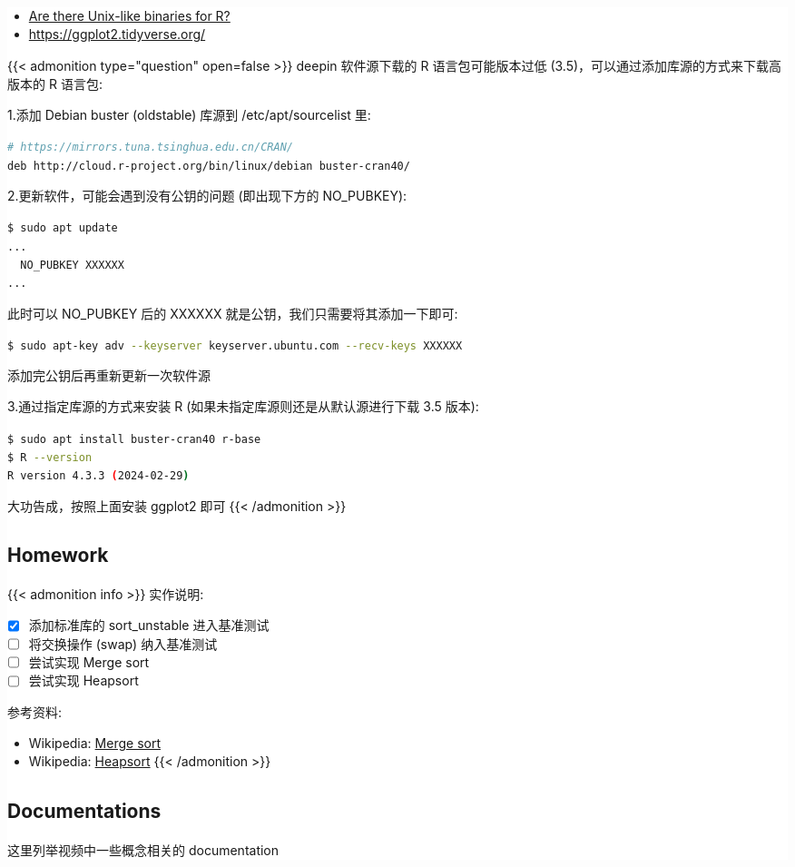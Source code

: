 - [Are there Unix-like binaries for R?](https://cran.r-project.org/doc/FAQ/R-FAQ.html#Are-there-Unix_002dlike-binaries-for-R_003f)
- https://ggplot2.tidyverse.org/

{{&lt; admonition type=&#34;question&#34; open=false &gt;}}
deepin 软件源下载的 R 语言包可能版本过低 (3.5)，可以通过添加库源的方式来下载高版本的 R 语言包:

1.添加 Debian buster (oldstable) 库源到 /etc/apt/sourcelist 里:
```bash
# https://mirrors.tuna.tsinghua.edu.cn/CRAN/
deb http://cloud.r-project.org/bin/linux/debian buster-cran40/
```

2.更新软件，可能会遇到没有公钥的问题 (即出现下方的 NO_PUBKEY):
```bash
$ sudo apt update
...
  NO_PUBKEY XXXXXX
...
```

此时可以 NO_PUBKEY 后的 XXXXXX 就是公钥，我们只需要将其添加一下即可:
```bash
$ sudo apt-key adv --keyserver keyserver.ubuntu.com --recv-keys XXXXXX
```

添加完公钥后再重新更新一次软件源

3.通过指定库源的方式来安装 R (如果未指定库源则还是从默认源进行下载 3.5 版本):
```bash
$ sudo apt install buster-cran40 r-base
$ R --version
R version 4.3.3 (2024-02-29)
```

大功告成，按照上面安装 ggplot2 即可
{{&lt; /admonition &gt;}}

## Homework

{{&lt; admonition info &gt;}}
实作说明:
- [x] 添加标准库的 sort_unstable 进入基准测试
- [ ] 将交换操作 (swap) 纳入基准测试
- [ ] 尝试实现 Merge sort
- [ ] 尝试实现 Heapsort

参考资料:
- Wikipedia: [Merge sort](https://en.wikipedia.org/wiki/Merge_sort)
- Wikipedia: [Heapsort](https://en.wikipedia.org/wiki/Heapsort)
{{&lt; /admonition &gt;}}

## Documentations

这里列举视频中一些概念相关的 documentation 
